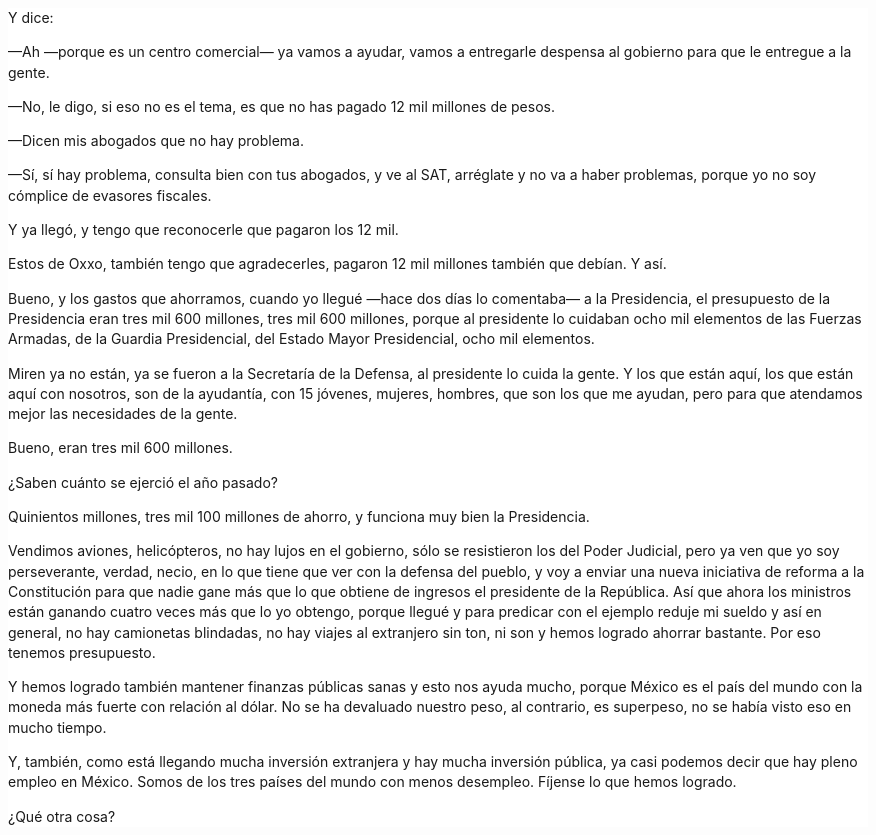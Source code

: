 Y dice:

—Ah —porque es un centro comercial— ya vamos a ayudar, vamos a entregarle
despensa al gobierno para que le entregue a la gente.

—No, le digo, si eso no es el tema, es que no has pagado 12 mil millones de
pesos.

—Dicen mis abogados que no hay problema.

—Sí, sí hay problema, consulta bien con tus abogados, y ve al SAT, arréglate y
no va a haber problemas, porque yo no soy cómplice de evasores fiscales.

Y ya llegó, y tengo que reconocerle que pagaron los 12 mil.

Estos de Oxxo, también tengo que agradecerles, pagaron 12 mil millones también
que debían. Y así.

Bueno, y los gastos que ahorramos, cuando yo llegué —hace dos días lo
comentaba— a la Presidencia, el presupuesto de la Presidencia eran tres mil
600 millones, tres mil 600 millones, porque al presidente lo cuidaban ocho mil
elementos de las Fuerzas Armadas, de la Guardia Presidencial, del Estado Mayor
Presidencial, ocho mil elementos.

Miren ya no están, ya se fueron a la Secretaría de la Defensa, al presidente
lo cuida la gente. Y los que están aquí, los que están aquí con nosotros, son
de la ayudantía, con 15 jóvenes, mujeres, hombres, que son los que me ayudan,
pero para que atendamos mejor las necesidades de la gente.

Bueno, eran tres mil 600 millones.

¿Saben cuánto se ejerció el año pasado?

Quinientos millones, tres mil 100 millones de ahorro, y funciona muy bien la
Presidencia.

Vendimos aviones, helicópteros, no hay lujos en el gobierno, sólo se
resistieron los del Poder Judicial, pero ya ven que yo soy perseverante,
verdad, necio, en lo que tiene que ver con la defensa del pueblo, y voy a
enviar una nueva iniciativa de reforma a la Constitución para que nadie gane
más que lo que obtiene de ingresos el presidente de la República. Así que
ahora los ministros están ganando cuatro veces más que lo yo obtengo, porque
llegué y para predicar con el ejemplo reduje mi sueldo y así en general, no
hay camionetas blindadas, no hay viajes al extranjero sin ton, ni son y hemos
logrado ahorrar bastante. Por eso tenemos presupuesto.

Y hemos logrado también mantener finanzas públicas sanas y esto nos ayuda
mucho, porque México es el país del mundo con la moneda más fuerte con
relación al dólar. No se ha devaluado nuestro peso, al contrario, es
superpeso, no se había visto eso en mucho tiempo.

Y, también, como está llegando mucha inversión extranjera y hay mucha
inversión pública, ya casi podemos decir que hay pleno empleo en México. Somos
de los tres países del mundo con menos desempleo. Fíjense lo que hemos
logrado.

¿Qué otra cosa?

